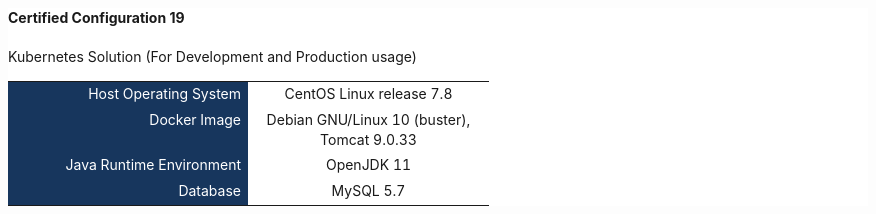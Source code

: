 #### Certified Configuration 19

Kubernetes Solution (For Development and Production usage)

<table style="mc-table-style: url('Resources/TableStyles/maintree.css');margin-left: 0;margin-right: auto;" class="TableStyle-maintree" cellspacing="0"><colgroup><col class="TableStyle-maintree-Column-Column1" style="width: 240px;"> <col class="TableStyle-maintree-Column-Column1" style="width: 241px;"></colgroup><tbody><tr class="TableStyle-maintree-Body-Body1" data-mc-conditions=""><td class="TableStyle-maintree-BodyE-Column1-Body1" style="background-color: #17365d;color: #ffffff;text-align: right;font-weight: normal;" data-mc-conditions="Default.Not Ready for Publish">Host Operating System</td><td class="TableStyle-maintree-BodyD-Column1-Body1" style="text-align: center;" data-mc-conditions="Default.Not Ready for Publish">CentOS Linux release 7.8</td></tr><tr class="TableStyle-maintree-Body-Body2" data-mc-conditions=""><td class="TableStyle-maintree-BodyE-Column1-Body2" style="background-color: #17365d;color: #ffffff;text-align: right;font-weight: normal;" data-mc-conditions="Default.Not Ready for Publish">Docker Image</td><td class="TableStyle-maintree-BodyD-Column1-Body2" style="text-align: center;" data-mc-conditions="Default.Not Ready for Publish">Debian GNU/Linux 10 (buster), Tomcat 9.0.33</td></tr><tr class="TableStyle-maintree-Body-Body1" data-mc-conditions="" data-mc-pattern="1"><td class="TableStyle-maintree-BodyE-Column1-Body1" style="background-color: #17365d;color: #ffffff;text-align: right;font-weight: normal;" data-mc-conditions="Default.Not Ready for Publish">Java Runtime Environment</td><td class="TableStyle-maintree-BodyD-Column1-Body1" style="text-align: center;" data-mc-conditions="Default.Not Ready for Publish">OpenJDK 11</td></tr><tr class="TableStyle-maintree-Body-Body2" data-mc-conditions="" data-mc-pattern="3"><td class="TableStyle-maintree-BodyB-Column1-Body2" style="background-color: #17365d;color: #ffffff;text-align: right;font-weight: normal;" data-mc-conditions="Default.Not Ready for Publish">Database</td><td class="TableStyle-maintree-BodyA-Column1-Body2" style="text-align: center;" data-mc-conditions="Default.Not Ready for Publish">MySQL 5.7</td></tr></tbody></table>
